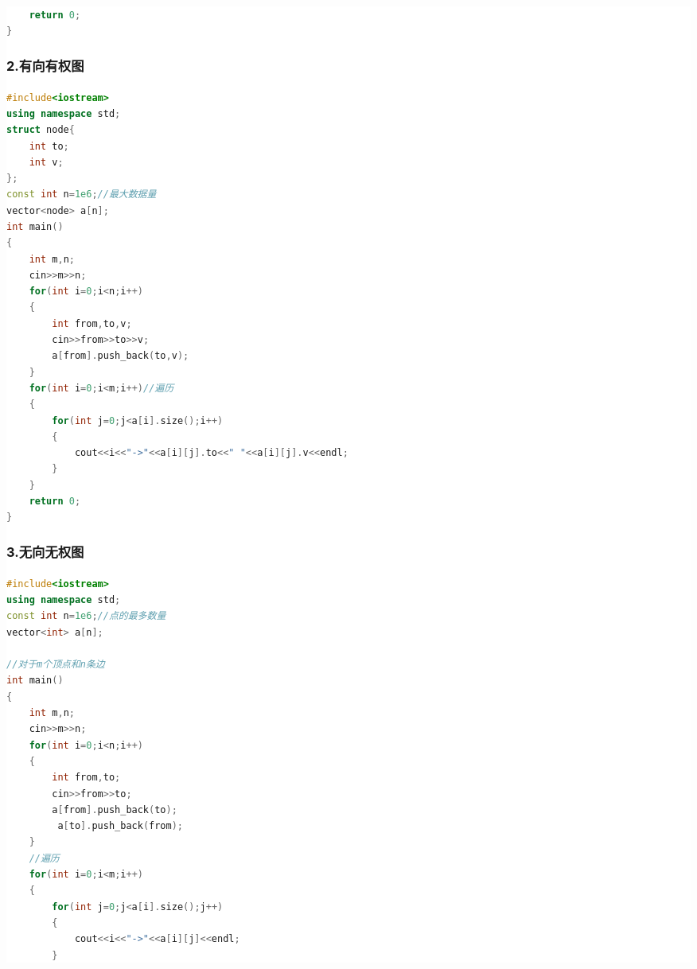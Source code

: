 ```c++
    return 0;
}
```

### 2.有向有权图

````c++
#include<iostream>
using namespace std;
struct node{
    int to;
    int v;
};
const int n=1e6;//最大数据量
vector<node> a[n];
int main()
{
    int m,n;
    cin>>m>>n;
    for(int i=0;i<n;i++)
    {
        int from,to,v;
        cin>>from>>to>>v;
        a[from].push_back(to,v);
    }
    for(int i=0;i<m;i++)//遍历
    {
        for(int j=0;j<a[i].size();i++)
        {
            cout<<i<<"->"<<a[i][j].to<<" "<<a[i][j].v<<endl;
        }
    }
    return 0;
}

````

### 3.无向无权图

```c++
#include<iostream>
using namespace std;
const int n=1e6;//点的最多数量
vector<int> a[n];

//对于m个顶点和n条边
int main()
{
    int m,n;
    cin>>m>>n;
    for(int i=0;i<n;i++)
    {
        int from,to;
        cin>>from>>to;
        a[from].push_back(to);
         a[to].push_back(from);
    }
    //遍历
    for(int i=0;i<m;i++)
    {
        for(int j=0;j<a[i].size();j++)
        {
            cout<<i<<"->"<<a[i][j]<<endl;
        }
```